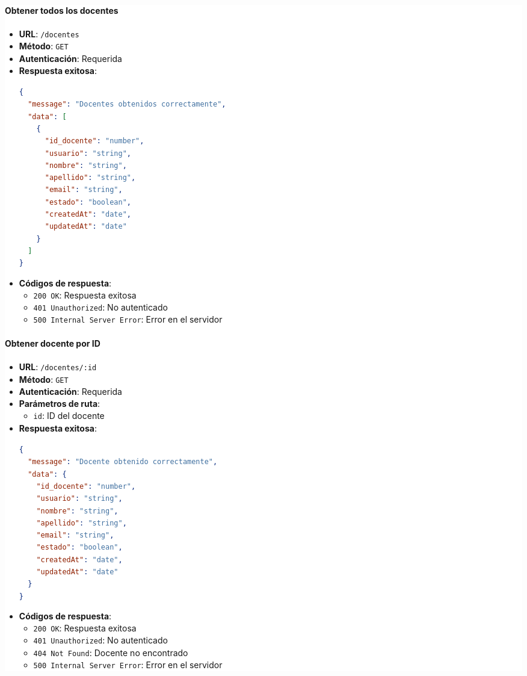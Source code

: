 #### Obtener todos los docentes
- **URL**: `/docentes`
- **Método**: `GET`
- **Autenticación**: Requerida
- **Respuesta exitosa**:
  ```json
  {
    "message": "Docentes obtenidos correctamente",
    "data": [
      {
        "id_docente": "number",
        "usuario": "string",
        "nombre": "string",
        "apellido": "string",
        "email": "string",
        "estado": "boolean",
        "createdAt": "date",
        "updatedAt": "date"
      }
    ]
  }
  ```
- **Códigos de respuesta**:
  - `200 OK`: Respuesta exitosa
  - `401 Unauthorized`: No autenticado
  - `500 Internal Server Error`: Error en el servidor

#### Obtener docente por ID
- **URL**: `/docentes/:id`
- **Método**: `GET`
- **Autenticación**: Requerida
- **Parámetros de ruta**:
  - `id`: ID del docente
- **Respuesta exitosa**:
  ```json
  {
    "message": "Docente obtenido correctamente",
    "data": {
      "id_docente": "number",
      "usuario": "string",
      "nombre": "string",
      "apellido": "string",
      "email": "string",
      "estado": "boolean",
      "createdAt": "date",
      "updatedAt": "date"
    }
  }
  ```
- **Códigos de respuesta**:
  - `200 OK`: Respuesta exitosa
  - `401 Unauthorized`: No autenticado
  - `404 Not Found`: Docente no encontrado
  - `500 Internal Server Error`: Error en el servidor
